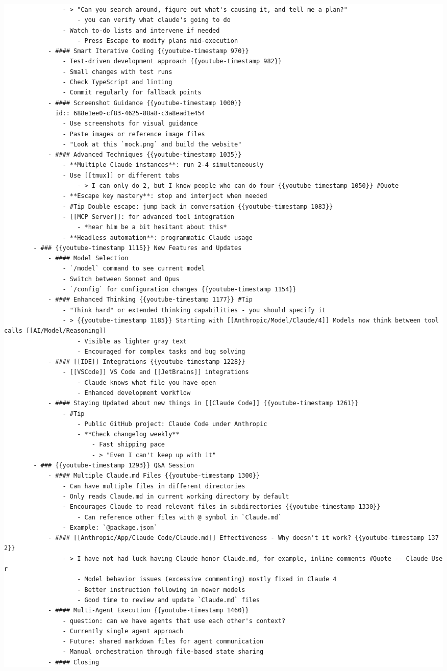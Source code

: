 					- > "Can you search around, figure out what's causing it, and tell me a plan?"
						- you can verify what claude's going to do
					- Watch to-do lists and intervene if needed
						- Press Escape to modify plans mid-execution
				- #### Smart Iterative Coding {{youtube-timestamp 970}}
					- Test-driven development approach {{youtube-timestamp 982}}
					- Small changes with test runs
					- Check TypeScript and linting
					- Commit regularly for fallback points
				- #### Screenshot Guidance {{youtube-timestamp 1000}}
				  id:: 688e1ee0-cf83-4625-88a8-c3a8ead1e454
					- Use screenshots for visual guidance
					- Paste images or reference image files
					- "Look at this `mock.png` and build the website"
				- #### Advanced Techniques {{youtube-timestamp 1035}}
					- **Multiple Claude instances**: run 2-4 simultaneously
					- Use [[tmux]] or different tabs
						- > I can only do 2, but I know people who can do four {{youtube-timestamp 1050}} #Quote
					- **Escape key mastery**: stop and interject when needed
					- #Tip Double escape: jump back in conversation {{youtube-timestamp 1083}}
					- [[MCP Server]]: for advanced tool integration
						- *hear him be a bit hesitant about this*
					- **Headless automation**: programmatic Claude usage
			- ### {{youtube-timestamp 1115}} New Features and Updates
				- #### Model Selection
					- `/model` command to see current model
					- Switch between Sonnet and Opus
					- `/config` for configuration changes {{youtube-timestamp 1154}}
				- #### Enhanced Thinking {{youtube-timestamp 1177}} #Tip
					- "Think hard" or extended thinking capabilities - you should specify it
					- > {{youtube-timestamp 1185}} Starting with [[Anthropic/Model/Claude/4]] Models now think between tool calls [[AI/Model/Reasoning]]
						- Visible as lighter gray text
						- Encouraged for complex tasks and bug solving
				- #### [[IDE]] Integrations {{youtube-timestamp 1228}}
					- [[VSCode]] VS Code and [[JetBrains]] integrations
						- Claude knows what file you have open
						- Enhanced development workflow
				- #### Staying Updated about new things in [[Claude Code]] {{youtube-timestamp 1261}}
					- #Tip
						- Public GitHub project: Claude Code under Anthropic
						- **Check changelog weekly**
							- Fast shipping pace
							- > "Even I can't keep up with it"
			- ### {{youtube-timestamp 1293}} Q&A Session
				- #### Multiple Claude.md Files {{youtube-timestamp 1300}}
					- Can have multiple files in different directories
					- Only reads Claude.md in current working directory by default
					- Encourages Claude to read relevant files in subdirectories {{youtube-timestamp 1330}}
						- Can reference other files with @ symbol in `Claude.md`
					- Example: `@package.json`
				- #### [[Anthropic/App/Claude Code/Claude.md]] Effectiveness - Why doesn't it work? {{youtube-timestamp 1372}}
					- > I have not had luck having Claude honor Claude.md, for example, inline comments #Quote -- Claude User
						- Model behavior issues (excessive commenting) mostly fixed in Claude 4
						- Better instruction following in newer models
						- Good time to review and update `Claude.md` files
				- #### Multi-Agent Execution {{youtube-timestamp 1460}}
					- question: can we have agents that use each other's context?
					- Currently single agent approach
					- Future: shared markdown files for agent communication
					- Manual orchestration through file-based state sharing
				- #### Closing